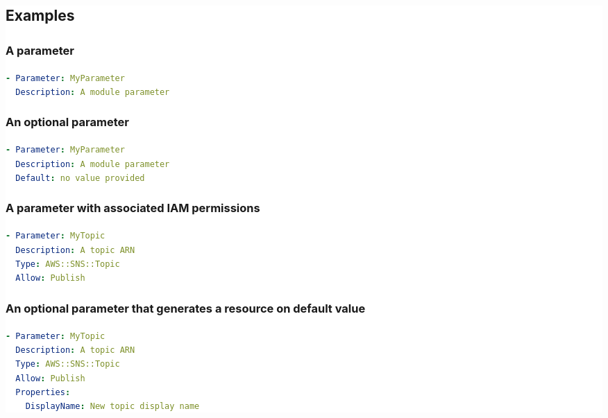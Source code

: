 </dl>
</dd>

</dl>

## Examples

### A parameter

```yaml
- Parameter: MyParameter
  Description: A module parameter
```

### An optional parameter

```yaml
- Parameter: MyParameter
  Description: A module parameter
  Default: no value provided
```

### A parameter with associated IAM permissions

```yaml
- Parameter: MyTopic
  Description: A topic ARN
  Type: AWS::SNS::Topic
  Allow: Publish
```

### An optional parameter that generates a resource on default value

```yaml
- Parameter: MyTopic
  Description: A topic ARN
  Type: AWS::SNS::Topic
  Allow: Publish
  Properties:
    DisplayName: New topic display name
```
